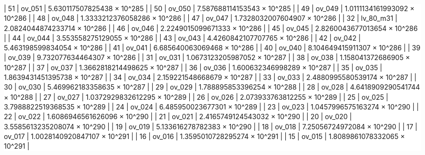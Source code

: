 | 51 | ov_051 | 5.630117507825438 × 10^285 |
| 50 | ov_050 | 7.587688114153543 × 10^285 |
| 49 | ov_049 | 1.0111134161993092 × 10^286 |
| 48 | ov_048 | 1.3333212376058286 × 10^286 |
| 47 | ov_047 | 1.7328032007604907 × 10^286 |
| 32 | lv_80_m31 | 2.0824044874233714 × 10^286 |
| 46 | ov_046 | 2.2249015099671333 × 10^286 |
| 45 | ov_045 | 2.8260043677013654 × 10^286 |
| 44 | ov_044 | 3.553558275129055 × 10^286 |
| 43 | ov_043 | 4.4260842107707765 × 10^286 |
| 42 | ov_042 | 5.463198599834054 × 10^286 |
| 41 | ov_041 | 6.685640063069468 × 10^286 |
| 40 | ov_040 | 8.104649415911307 × 10^286 |
| 39 | ov_039 | 9.732077634464307 × 10^286 |
| 31 | ov_031 | 1.0673123205987052 × 10^287 |
| 38 | ov_038 | 1.158041372686905 × 10^287 |
| 37 | ov_037 | 1.3662818214498625 × 10^287 |
| 36 | ov_036 | 1.600632346998289 × 10^287 |
| 35 | ov_035 | 1.8639431451395738 × 10^287 |
| 34 | ov_034 | 2.159221548668679 × 10^287 |
| 33 | ov_033 | 2.4880995580539174 × 10^287 |
| 30 | ov_030 | 5.469962183358635 × 10^287 |
| 29 | ov_029 | 1.788895853396254 × 10^288 |
| 28 | ov_028 | 4.6418909290541744 × 10^288 |
| 27 | ov_027 | 1.0372929832612295 × 10^289 |
| 26 | ov_026 | 2.073933763812255 × 10^289 |
| 25 | ov_025 | 3.7988822519368535 × 10^289 |
| 24 | ov_024 | 6.485950023677301 × 10^289 |
| 23 | ov_023 | 1.0457996575163274 × 10^290 |
| 22 | ov_022 | 1.6086946561626096 × 10^290 |
| 21 | ov_021 | 2.4165749124543032 × 10^290 |
| 20 | ov_020 | 3.5585613235208074 × 10^290 |
| 19 | ov_019 | 5.133616278782383 × 10^290 |
| 18 | ov_018 | 7.25056724972084 × 10^290 |
| 17 | ov_017 | 1.0028140920847107 × 10^291 |
| 16 | ov_016 | 1.3595010728295274 × 10^291 |
| 15 | ov_015 | 1.8089861078332065 × 10^291 |